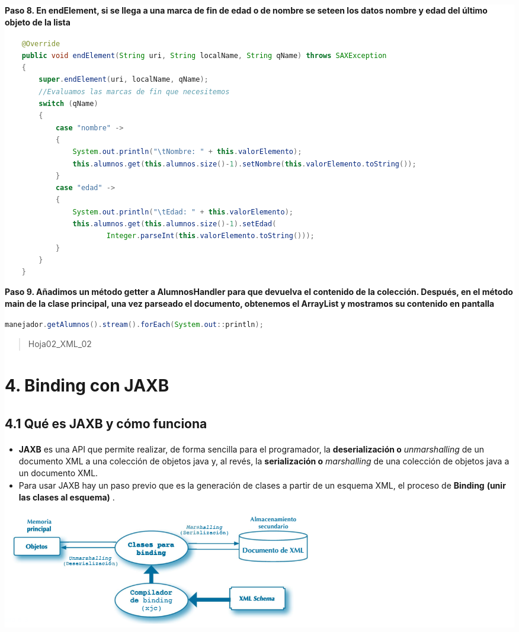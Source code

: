 
**Paso 8. En endElement, si se llega a una marca de fin de edad o de nombre se seteen los datos nombre y edad del último objeto de la lista**

```java
    @Override
    public void endElement(String uri, String localName, String qName) throws SAXException
    {
        super.endElement(uri, localName, qName);
        //Evaluamos las marcas de fin que necesitemos
        switch (qName)
        {
            case "nombre" ->
            {
                System.out.println("\tNombre: " + this.valorElemento);
                this.alumnos.get(this.alumnos.size()-1).setNombre(this.valorElemento.toString());
            }
            case "edad" ->
            {
                System.out.println("\tEdad: " + this.valorElemento);
                this.alumnos.get(this.alumnos.size()-1).setEdad(
                        Integer.parseInt(this.valorElemento.toString()));
            }
        }
    }
```


**Paso 9. Añadimos un método getter a AlumnosHandler para que devuelva el contenido de la colección. Después, en el método main de la clase principal, una vez parseado el documento, obtenemos el ArrayList y mostramos su contenido en pantalla**

```java
manejador.getAlumnos().stream().forEach(System.out::println);
```


> Hoja02_XML_02


# 4. Binding con JAXB


## 4.1 Qué es JAXB y cómo funciona

* **JAXB** es una API que permite realizar\, de forma sencilla para el programador\, la __deserialización o__  _unmarshalling_ de un documento XML a una colección de objetos java y\, al revés\, la __serialización o__  _marshalling_ de una colección de objetos java a un documento XML\.
* Para usar JAXB hay un paso previo que es la generación de clases a partir de un esquema XML\, el proceso de __Binding__  __\(unir las clases al esquema\)__ \.


![](img/ut2-jaxb.png)

